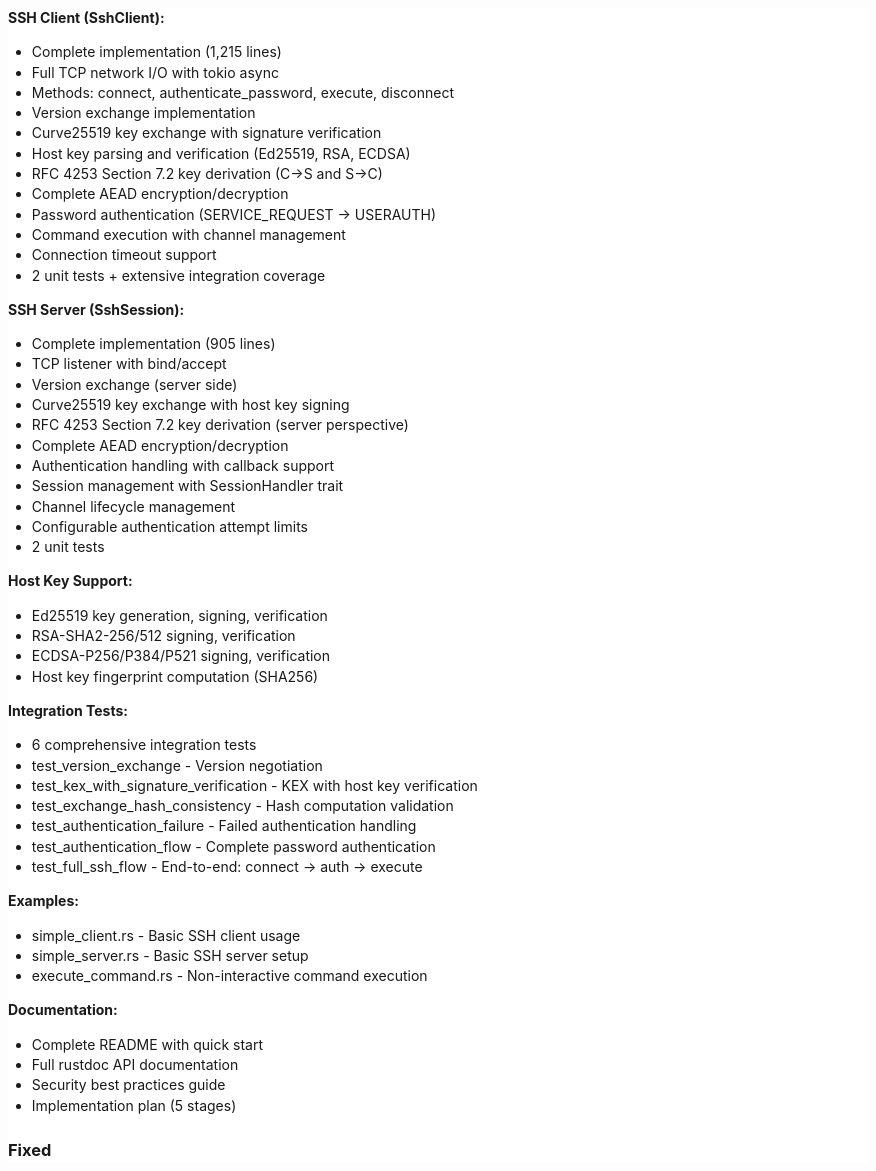 **SSH Client (SshClient):**
- Complete implementation (1,215 lines)
- Full TCP network I/O with tokio async
- Methods: connect, authenticate_password, execute, disconnect
- Version exchange implementation
- Curve25519 key exchange with signature verification
- Host key parsing and verification (Ed25519, RSA, ECDSA)
- RFC 4253 Section 7.2 key derivation (C->S and S->C)
- Complete AEAD encryption/decryption
- Password authentication (SERVICE_REQUEST → USERAUTH)
- Command execution with channel management
- Connection timeout support
- 2 unit tests + extensive integration coverage

**SSH Server (SshSession):**
- Complete implementation (905 lines)
- TCP listener with bind/accept
- Version exchange (server side)
- Curve25519 key exchange with host key signing
- RFC 4253 Section 7.2 key derivation (server perspective)
- Complete AEAD encryption/decryption
- Authentication handling with callback support
- Session management with SessionHandler trait
- Channel lifecycle management
- Configurable authentication attempt limits
- 2 unit tests

**Host Key Support:**
- Ed25519 key generation, signing, verification
- RSA-SHA2-256/512 signing, verification
- ECDSA-P256/P384/P521 signing, verification
- Host key fingerprint computation (SHA256)

**Integration Tests:**
- 6 comprehensive integration tests
- test_version_exchange - Version negotiation
- test_kex_with_signature_verification - KEX with host key verification
- test_exchange_hash_consistency - Hash computation validation
- test_authentication_failure - Failed authentication handling
- test_authentication_flow - Complete password authentication
- test_full_ssh_flow - End-to-end: connect → auth → execute

**Examples:**
- simple_client.rs - Basic SSH client usage
- simple_server.rs - Basic SSH server setup
- execute_command.rs - Non-interactive command execution

**Documentation:**
- Complete README with quick start
- Full rustdoc API documentation
- Security best practices guide
- Implementation plan (5 stages)

### Fixed
